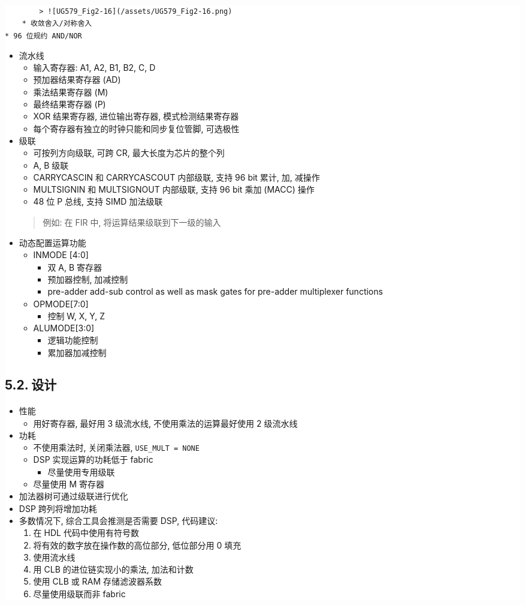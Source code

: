             > ![UG579_Fig2-16](/assets/UG579_Fig2-16.png)
        * 收敛舍入/对称舍入
    * 96 位规约 AND/NOR
* 流水线
    * 输入寄存器: A1, A2, B1, B2, C, D
    * 预加器结果寄存器 (AD)
    * 乘法结果寄存器 (M)
    * 最终结果寄存器 (P)
    * XOR 结果寄存器, 进位输出寄存器, 模式检测结果寄存器
    * 每个寄存器有独立的时钟只能和同步复位管脚, 可选极性
* 级联
    * 可按列方向级联, 可跨 CR, 最大长度为芯片的整个列
    * A, B 级联
    * CARRYCASCIN 和 CARRYCASCOUT 内部级联, 支持 96 bit 累计, 加, 减操作
    * MULTSIGNIN 和 MULTSIGNOUT 内部级联, 支持 96 bit 乘加 (MACC) 操作
    * 48 位 P 总线, 支持 SIMD 加法级联
    > 例如: 在 FIR 中, 将运算结果级联到下一级的输入
* 动态配置运算功能
    * INMODE [4:0]
        * 双 A, B 寄存器
        * 预加器控制, 加减控制
        * pre-adder add-sub control as well as mask gates for pre-adder multiplexer functions
    * OPMODE[7:0]
        * 控制 W, X, Y, Z
    * ALUMODE[3:0]
        * 逻辑功能控制
        * 累加器加减控制

## 5.2. 设计
* 性能
    * 用好寄存器, 最好用 3 级流水线, 不使用乘法的运算最好使用 2 级流水线
* 功耗
    * 不使用乘法时, 关闭乘法器, `USE_MULT = NONE`
    * DSP 实现运算的功耗低于 fabric
        * 尽量使用专用级联
    * 尽量使用 M 寄存器
* 加法器树可通过级联进行优化
* DSP 跨列将增加功耗
* 多数情况下, 综合工具会推测是否需要 DSP, 代码建议:
    1. 在 HDL 代码中使用有符号数
    1. 将有效的数字放在操作数的高位部分, 低位部分用 0 填充
    1. 使用流水线
    1. 用 CLB 的进位链实现小的乘法, 加法和计数
    1. 使用 CLB 或 RAM 存储滤波器系数
    1. 尽量使用级联而非 fabric
